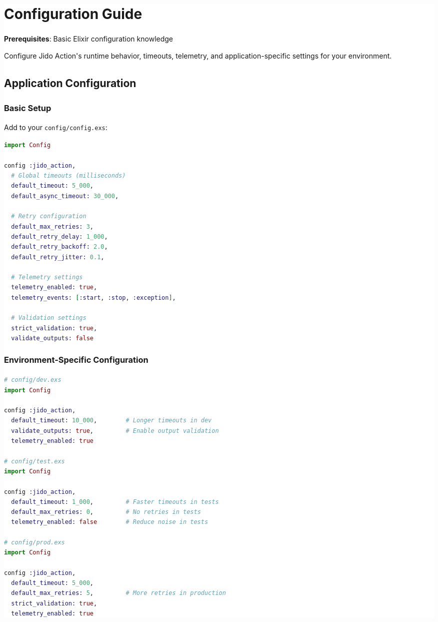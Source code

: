# Configuration Guide

**Prerequisites**: Basic Elixir configuration knowledge

Configure Jido Action's runtime behavior, timeouts, telemetry, and application-specific settings for your environment.

## Application Configuration

### Basic Setup

Add to your `config/config.exs`:

```elixir
import Config

config :jido_action,
  # Global timeouts (milliseconds)
  default_timeout: 5_000,
  default_async_timeout: 30_000,
  
  # Retry configuration
  default_max_retries: 3,
  default_retry_delay: 1_000,
  default_retry_backoff: 2.0,
  default_retry_jitter: 0.1,
  
  # Telemetry settings
  telemetry_enabled: true,
  telemetry_events: [:start, :stop, :exception],
  
  # Validation settings
  strict_validation: true,
  validate_outputs: false
```

### Environment-Specific Configuration

```elixir
# config/dev.exs
import Config

config :jido_action,
  default_timeout: 10_000,        # Longer timeouts in dev
  validate_outputs: true,         # Enable output validation
  telemetry_enabled: true

# config/test.exs  
import Config

config :jido_action,
  default_timeout: 1_000,         # Faster timeouts in tests
  default_max_retries: 0,         # No retries in tests
  telemetry_enabled: false        # Reduce noise in tests

# config/prod.exs
import Config

config :jido_action,
  default_timeout: 5_000,
  default_max_retries: 5,         # More retries in production
  strict_validation: true,
  telemetry_enabled: true
```